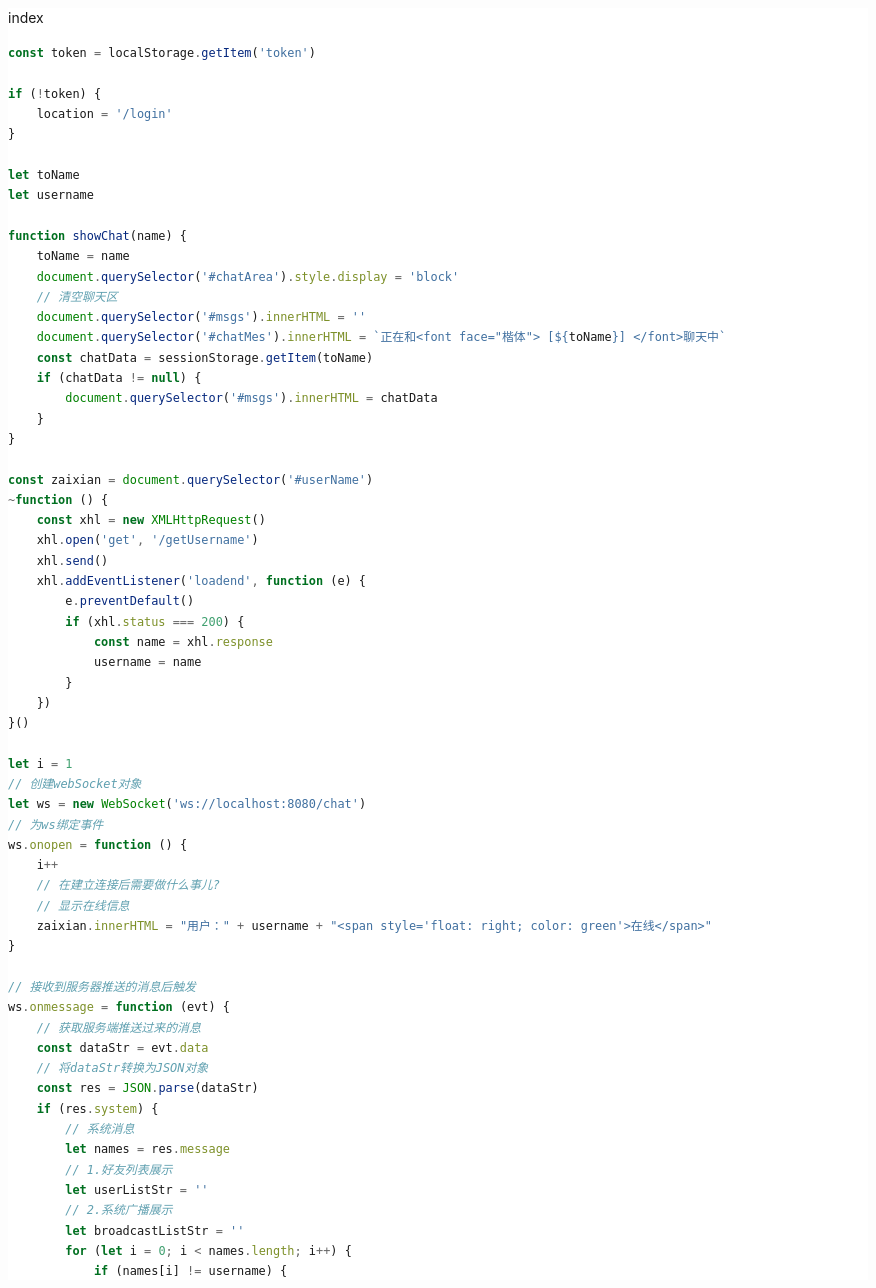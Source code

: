 index

```js
const token = localStorage.getItem('token')

if (!token) {
    location = '/login'
}

let toName
let username

function showChat(name) {
    toName = name
    document.querySelector('#chatArea').style.display = 'block'
    // 清空聊天区
    document.querySelector('#msgs').innerHTML = ''
    document.querySelector('#chatMes').innerHTML = `正在和<font face="楷体"> [${toName}] </font>聊天中`
    const chatData = sessionStorage.getItem(toName)
    if (chatData != null) {
        document.querySelector('#msgs').innerHTML = chatData
    }
}

const zaixian = document.querySelector('#userName')
~function () {
    const xhl = new XMLHttpRequest()
    xhl.open('get', '/getUsername')
    xhl.send()
    xhl.addEventListener('loadend', function (e) {
        e.preventDefault()
        if (xhl.status === 200) {
            const name = xhl.response
            username = name
        }
    })
}()

let i = 1
// 创建webSocket对象
let ws = new WebSocket('ws://localhost:8080/chat')
// 为ws绑定事件
ws.onopen = function () {
    i++
    // 在建立连接后需要做什么事儿?
    // 显示在线信息
    zaixian.innerHTML = "用户：" + username + "<span style='float: right; color: green'>在线</span>"
}

// 接收到服务器推送的消息后触发
ws.onmessage = function (evt) {
    // 获取服务端推送过来的消息
    const dataStr = evt.data
    // 将dataStr转换为JSON对象
    const res = JSON.parse(dataStr)
    if (res.system) {
        // 系统消息
        let names = res.message
        // 1.好友列表展示
        let userListStr = ''
        // 2.系统广播展示
        let broadcastListStr = ''
        for (let i = 0; i < names.length; i++) {
            if (names[i] != username) {
```